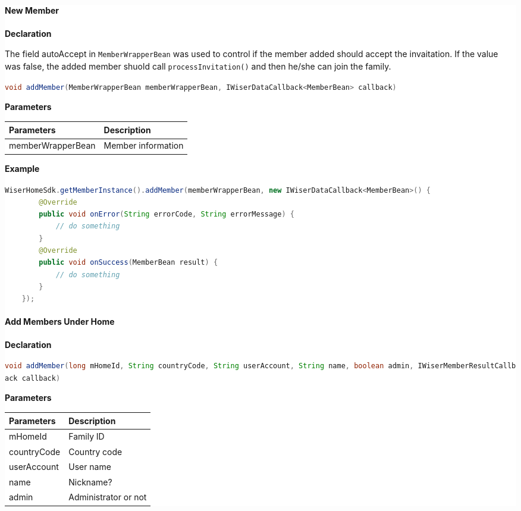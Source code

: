 #### New Member

**Declaration**

The field autoAccept in `MemberWrapperBean` was used to control if the member added should accept the invaitation. If the value was false, the added member shuold call `processInvitation()` and then he/she can join the family.

```java
void addMember(MemberWrapperBean memberWrapperBean, IWiserDataCallback<MemberBean> callback)
```

**Parameters**

| Parameters | Description |
| :--- | :--- |
| memberWrapperBean | Member information |

**Example**

```java
WiserHomeSdk.getMemberInstance().addMember(memberWrapperBean, new IWiserDataCallback<MemberBean>() {
        @Override
        public void onError(String errorCode, String errorMessage) {
            // do something
        }
        @Override
        public void onSuccess(MemberBean result) {
            // do something
        }
    });
```

#### Add Members Under Home

**Declaration**

```java
void addMember(long mHomeId, String countryCode, String userAccount, String name, boolean admin, IWiserMemberResultCallback callback)
```

**Parameters**

| Parameters | Description |
| :--- | :--- |
| mHomeId | Family ID |
| countryCode | Country code |
| userAccount | User name |
| name | Nickname? |
| admin | Administrator or not |
